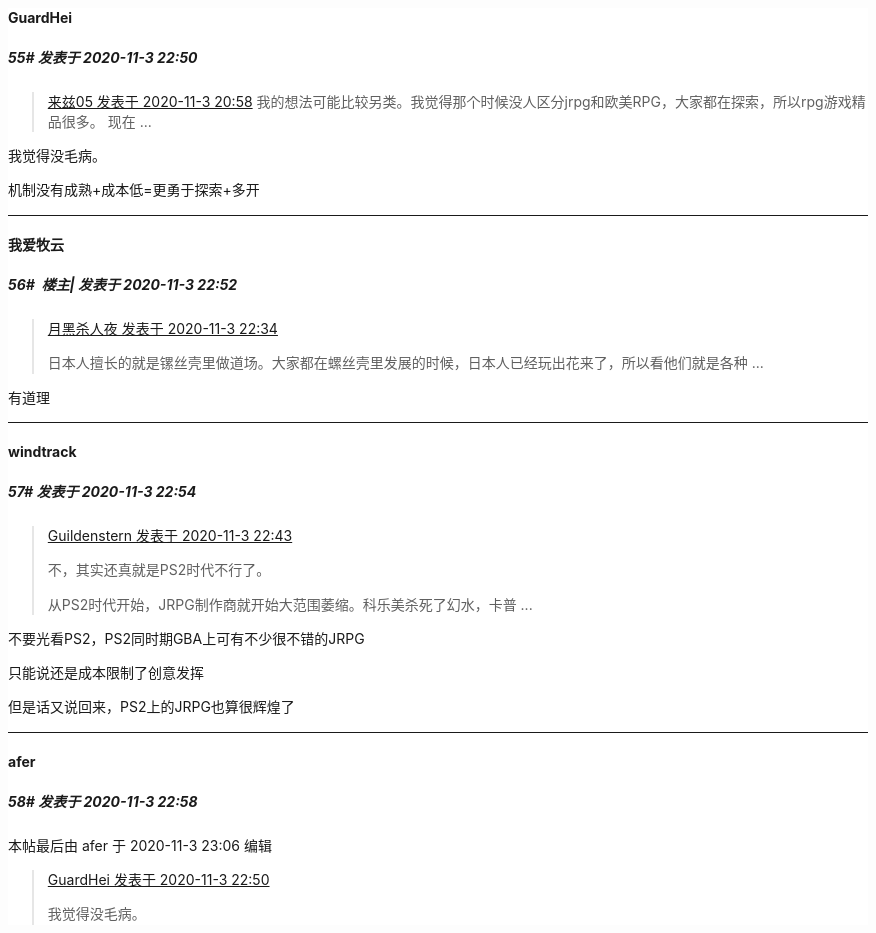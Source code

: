 ####  GuardHei  
##### 55#       发表于 2020-11-3 22:50


<blockquote><a href="httphttps://bbs.saraba1st.com/2b/forum.php?mod=redirect&amp;goto=findpost&amp;pid=49273660&amp;ptid=1970099" target="_blank">来兹05 发表于 2020-11-3 20:58</a>
我的想法可能比较另类。我觉得那个时候没人区分jrpg和欧美RPG，大家都在探索，所以rpg游戏精品很多。
现在 ...</blockquote>
我觉得没毛病。

机制没有成熟+成本低=更勇于探索+多开


-----

####  我爱牧云  
##### 56#         楼主| 发表于 2020-11-3 22:52


<blockquote><a href="httphttps://bbs.saraba1st.com/2b/forum.php?mod=redirect&amp;goto=findpost&amp;pid=49274617&amp;ptid=1970099" target="_blank">月黑杀人夜 发表于 2020-11-3 22:34</a>

日本人擅长的就是镙丝壳里做道场。大家都在螺丝壳里发展的时候，日本人已经玩出花来了，所以看他们就是各种 ...</blockquote>
有道理


-----

####  windtrack  
##### 57#       发表于 2020-11-3 22:54


<blockquote><a href="httphttps://bbs.saraba1st.com/2b/forum.php?mod=redirect&amp;goto=findpost&amp;pid=49274689&amp;ptid=1970099" target="_blank">Guildenstern 发表于 2020-11-3 22:43</a>

不，其实还真就是PS2时代不行了。


从PS2时代开始，JRPG制作商就开始大范围萎缩。科乐美杀死了幻水，卡普 ...</blockquote>
不要光看PS2，PS2同时期GBA上可有不少很不错的JRPG


只能说还是成本限制了创意发挥


但是话又说回来，PS2上的JRPG也算很辉煌了


-----

####  afer  
##### 58#       发表于 2020-11-3 22:58


 本帖最后由 afer 于 2020-11-3 23:06 编辑 
<blockquote><a href="httphttps://bbs.saraba1st.com/2b/forum.php?mod=redirect&amp;goto=findpost&amp;pid=49274753&amp;ptid=1970099" target="_blank">GuardHei 发表于 2020-11-3 22:50</a>

我觉得没毛病。
